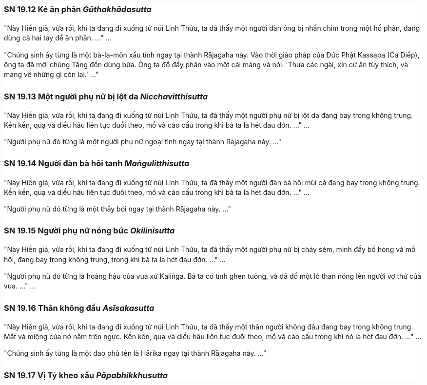 
### SN 19.12 Kẻ ăn phân *Gūthakhādasutta*

"Này Hiền giả, vừa rồi, khi ta đang đi xuống từ núi Linh Thứu, ta
đã thấy một người đàn ông bị nhấn chìm trong một hố phân, đang dùng cả hai tay để ăn phân. ..." ...

"Chúng sinh ấy từng là một bà-la-môn xấu tính ngay tại thành
Rājagaha này. Vào thời giáo pháp của Đức Phật Kassapa (Ca Diếp),
ông ta đã mời chúng Tăng đến dùng bữa. Ông ta đổ đầy
phân vào một cái máng và nói: 'Thưa các ngài, xin cứ ăn tùy thích, và
mang về những gì còn lại.' ..."


### SN 19.13 Một người phụ nữ bị lột da *Nicchavitthisutta*

"Này Hiền giả, vừa rồi, khi ta đang đi xuống từ núi Linh Thứu, ta
đã thấy một người phụ nữ bị lột da đang bay trong không trung. Kền kền, quạ và diều hâu
liên tục đuổi theo, mổ và cào cấu trong khi bà ta la hét đau đớn. ..." ...

"Người phụ nữ đó từng là một người phụ nữ ngoại tình ngay tại thành
Rājagaha này. ..."


### SN 19.14 Người đàn bà hôi tanh *Maṅgulitthisutta*

"Này Hiền giả, vừa rồi, khi ta đang đi xuống từ núi Linh Thứu, ta
đã thấy một người đàn bà hôi mùi cá đang bay trong không trung. Kền kền, quạ và
diều hâu liên tục đuổi theo, mổ và cào cấu trong khi bà ta la hét đau đớn.
..." ...

"Người phụ nữ đó từng là một thầy bói ngay tại thành
Rājagaha này. ..."


### SN 19.15 Người phụ nữ nóng bức *Okilinīsutta*

"Này Hiền giả, vừa rồi, khi ta đang đi xuống từ núi Linh Thứu, ta
đã thấy một người phụ nữ bị cháy sém, mình đầy bồ hóng và mồ hôi, đang bay trong không trung, trong khi bà ta
la hét đau đớn. ..." ...

"Người phụ nữ đó từng là hoàng hậu của vua xứ Kaliṅga.
Bà ta có tính ghen tuông, và đã đổ một lò than nóng lên người vợ thứ của vua. ..." ...


### SN 19.16 Thân không đầu *Asīsakasutta*

"Này Hiền giả, vừa rồi, khi ta đang đi xuống từ núi Linh Thứu, ta
đã thấy một thân người không đầu đang bay trong không trung. Mắt và miệng của nó nằm
trên ngực. Kền kền, quạ và diều hâu liên tục đuổi theo, mổ và
cào cấu trong khi nó la hét đau đớn. ..." ...

"Chúng sinh ấy từng là một đao phủ tên là Hārika ngay
tại thành Rājagaha này. ..."


### SN 19.17 Vị Tỷ kheo xấu *Pāpabhikkhusutta*
